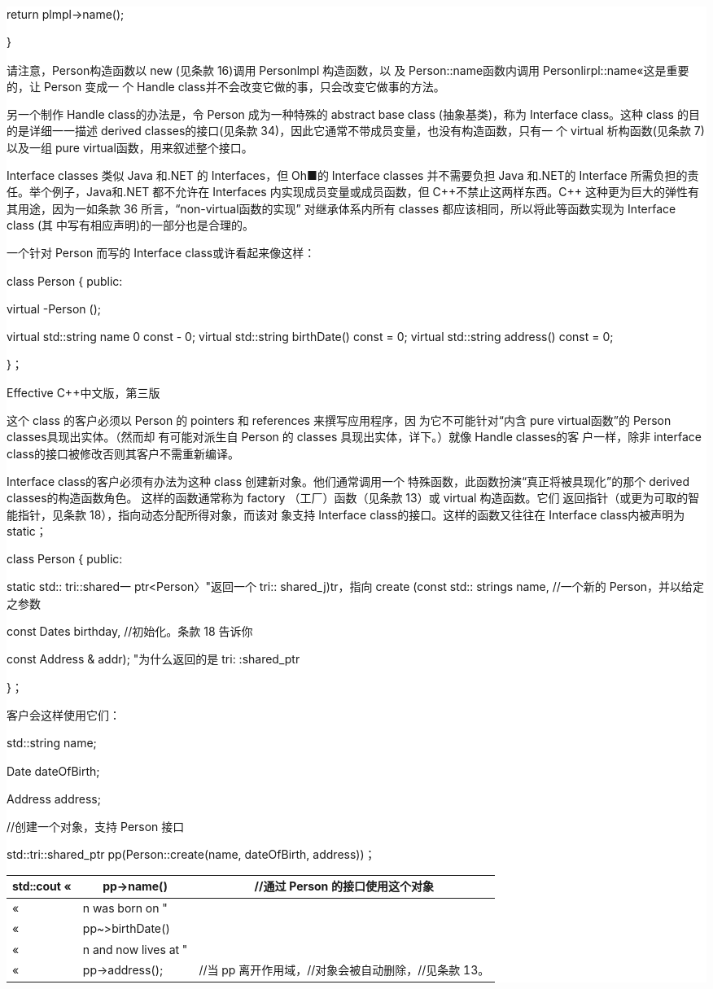 return plmpl->name();

}

请注意，Person构造函数以 new (见条款 16)调用 Personlmpl 构造函数，以 及 Person::name函数内调用 Personlirpl::name«这是重要的，让 Person 变成一 个 Handle class并不会改变它做的事，只会改变它做事的方法。

另一个制作 Handle class的办法是，令 Person 成为一种特殊的 abstract base class (抽象基类)，称为 Interface class。这种 class 的目的是详细一一描述 derived classes的接口(见条款 34)，因此它通常不带成员变量，也没有构造函数，只有一 个 virtual 析构函数(见条款 7)以及一组 pure virtual函数，用来叙述整个接口。

Interface classes 类似 Java 和.NET 的 Interfaces，但 Oh■的 Interface classes 并不需要负担 Java 和.NET的 Interface 所需负担的责任。举个例子，Java和.NET 都不允许在 Interfaces 内实现成员变量或成员函数，但 C++不禁止这两样东西。C++ 这种更为巨大的弹性有其用途，因为一如条款 36 所言，“non-virtual函数的实现” 对继承体系内所有 classes 都应该相同，所以将此等函数实现为 Interface class (其 中写有相应声明)的一部分也是合理的。

一个针对 Person 而写的 Interface class或许看起来像这样：

class Person { public:

virtual -Person ();

virtual std::string name 0 const - 0; virtual std::string birthDate() const = 0; virtual std::string address() const = 0;

}；

Effective C++中文版，第三版

这个 class 的客户必须以 Person 的 pointers 和 references 来撰写应用程序，因 为它不可能针对“内含 pure virtual函数”的 Person classes具现出实体。（然而却 有可能对派生自 Person 的 classes 具现出实体，详下。）就像 Handle classes的客 户一样，除非 interface class的接口被修改否则其客户不需重新编译。

Interface class的客户必须有办法为这种 class 创建新对象。他们通常调用一个 特殊函数，此函数扮演“真正将被具现化”的那个 derived classes的构造函数角色。 这样的函数通常称为 factory （工厂）函数（见条款 13）或 virtual 构造函数。它们 返回指针（或更为可取的智能指针，见条款 18），指向动态分配所得对象，而该对 象支持 Interface class的接口。这样的函数又往往在 Interface class内被声明为 static；

class Person { public:

static std:: tri::shared一 ptr<Person〉"返回一个 tri:: shared_j)tr，指向 create (const std:: strings name,    //一个新的 Person，并以给定之参数

const Dates birthday,    //初始化。条款 18 告诉你

const Address & addr);    "为什么返回的是 tri: :shared_ptr

}；

客户会这样使用它们：

std::string name;

Date dateOfBirth;

Address address;

//创建一个对象，支持 Person 接口

std::tri::shared_ptr<Person> pp(Person::create(name, dateOfBirth, address))；

| std::cout « | pp->name()           | //通过 Person 的接口使用这个对象                     |
| ----------- | -------------------- | -------------------------------------------------- |
| «           | n was born on "      |                                                    |
| «           | pp~>birthDate()      |                                                    |
| «           | n and now lives at " |                                                    |
| «           | pp->address();       | //当 pp 离开作用域，//对象会被自动删除，//见条款 13。 |
